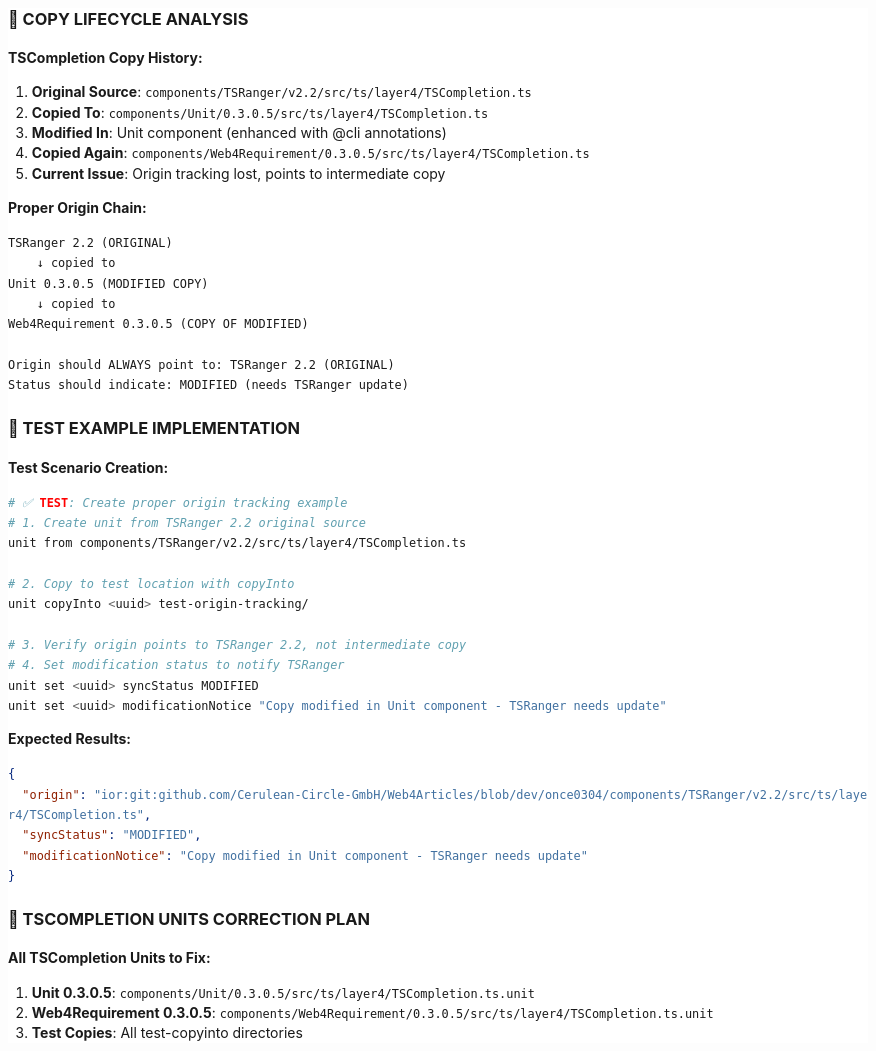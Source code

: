### **🎯 COPY LIFECYCLE ANALYSIS**

**TSCompletion Copy History:**
1. **Original Source**: `components/TSRanger/v2.2/src/ts/layer4/TSCompletion.ts`
2. **Copied To**: `components/Unit/0.3.0.5/src/ts/layer4/TSCompletion.ts`
3. **Modified In**: Unit component (enhanced with @cli annotations)
4. **Copied Again**: `components/Web4Requirement/0.3.0.5/src/ts/layer4/TSCompletion.ts`
5. **Current Issue**: Origin tracking lost, points to intermediate copy

**Proper Origin Chain:**
```
TSRanger 2.2 (ORIGINAL) 
    ↓ copied to
Unit 0.3.0.5 (MODIFIED COPY)
    ↓ copied to  
Web4Requirement 0.3.0.5 (COPY OF MODIFIED)

Origin should ALWAYS point to: TSRanger 2.2 (ORIGINAL)
Status should indicate: MODIFIED (needs TSRanger update)
```

### **🌟 TEST EXAMPLE IMPLEMENTATION**

**Test Scenario Creation:**
```bash
# ✅ TEST: Create proper origin tracking example
# 1. Create unit from TSRanger 2.2 original source
unit from components/TSRanger/v2.2/src/ts/layer4/TSCompletion.ts

# 2. Copy to test location with copyInto
unit copyInto <uuid> test-origin-tracking/

# 3. Verify origin points to TSRanger 2.2, not intermediate copy
# 4. Set modification status to notify TSRanger
unit set <uuid> syncStatus MODIFIED
unit set <uuid> modificationNotice "Copy modified in Unit component - TSRanger needs update"
```

**Expected Results:**
```json
{
  "origin": "ior:git:github.com/Cerulean-Circle-GmbH/Web4Articles/blob/dev/once0304/components/TSRanger/v2.2/src/ts/layer4/TSCompletion.ts",
  "syncStatus": "MODIFIED",
  "modificationNotice": "Copy modified in Unit component - TSRanger needs update"
}
```

### **🔧 TSCOMPLETION UNITS CORRECTION PLAN**

**All TSCompletion Units to Fix:**
1. **Unit 0.3.0.5**: `components/Unit/0.3.0.5/src/ts/layer4/TSCompletion.ts.unit`
2. **Web4Requirement 0.3.0.5**: `components/Web4Requirement/0.3.0.5/src/ts/layer4/TSCompletion.ts.unit`
3. **Test Copies**: All test-copyinto directories
